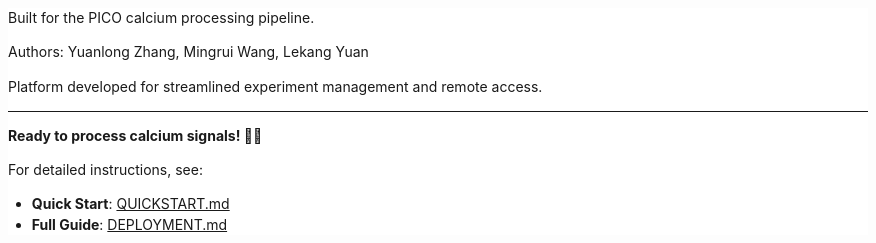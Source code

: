 Built for the PICO calcium processing pipeline.

Authors: Yuanlong Zhang, Mingrui Wang, Lekang Yuan

Platform developed for streamlined experiment management and remote access.

---

**Ready to process calcium signals! 🧠✨**

For detailed instructions, see:
- **Quick Start**: [QUICKSTART.md](QUICKSTART.md)
- **Full Guide**: [DEPLOYMENT.md](DEPLOYMENT.md)
